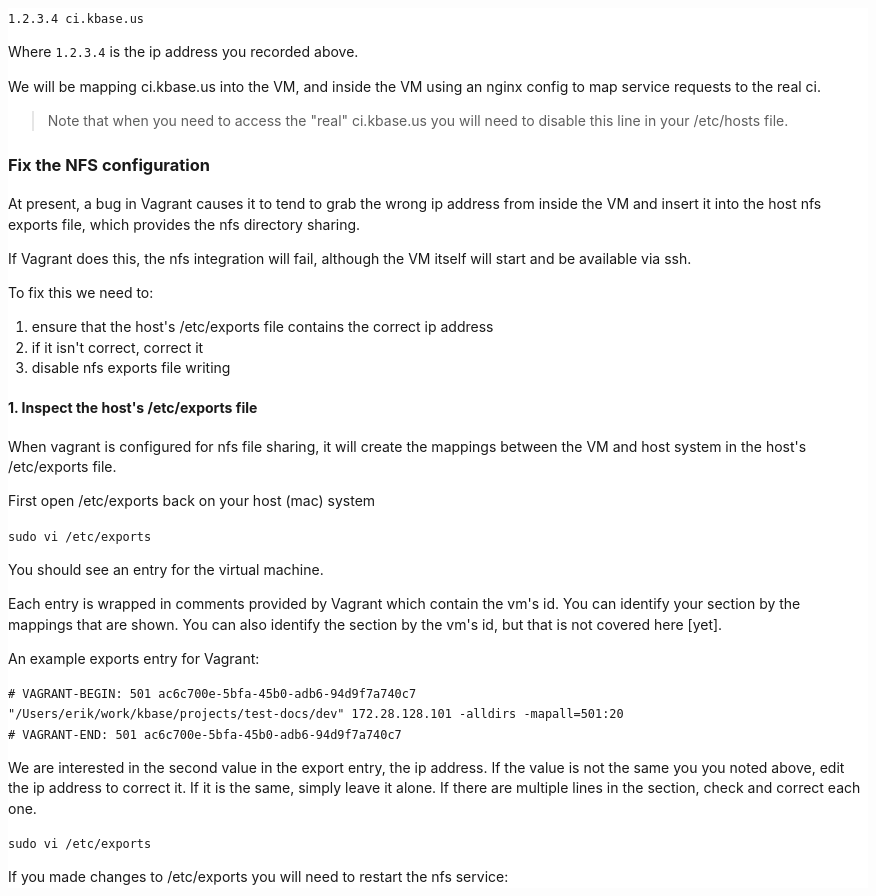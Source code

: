 ```
1.2.3.4 ci.kbase.us
```

Where ```1.2.3.4``` is the ip address you recorded above.

We will be mapping ci.kbase.us into the VM, and inside the VM using an nginx config to map service requests to the real ci.

> Note that when you need to access the "real" ci.kbase.us you will need to disable this line in your /etc/hosts file.

### Fix the NFS configuration

At present, a bug in Vagrant causes it to tend to grab the wrong ip address from inside the VM and insert it into the host nfs exports file, which provides the nfs directory sharing.

If Vagrant does this, the nfs integration will fail, although the VM itself will start and be available via ssh.

To fix this we need to:

1. ensure that the host's /etc/exports file contains the correct ip address
2. if it isn't correct, correct it
3. disable nfs exports file writing

#### 1. Inspect the host's /etc/exports file

When vagrant is configured for nfs file sharing, it will create the mappings between the VM and host system in the host's /etc/exports file.

First open /etc/exports back on your host (mac) system

```
sudo vi /etc/exports
```

You should see an entry for the virtual machine.

Each entry is wrapped in comments provided by Vagrant which contain the vm's id. You can identify your section by the mappings that are shown. You can also identify the section by the vm's id, but that is not covered here [yet].

An example exports entry for Vagrant:

```
# VAGRANT-BEGIN: 501 ac6c700e-5bfa-45b0-adb6-94d9f7a740c7
"/Users/erik/work/kbase/projects/test-docs/dev" 172.28.128.101 -alldirs -mapall=501:20
# VAGRANT-END: 501 ac6c700e-5bfa-45b0-adb6-94d9f7a740c7
```

We are interested in the second value in the export entry, the ip address. If the value is not the same you you noted above, edit the ip address to correct it. If it is the same, simply leave it alone. If there are multiple lines in the section, check and correct each one.

```
sudo vi /etc/exports
```

If you made changes to /etc/exports you will need to restart the nfs service:
